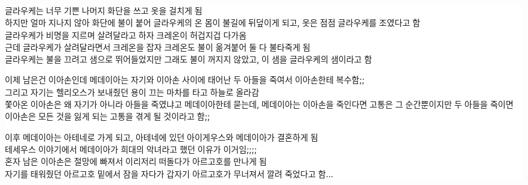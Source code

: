글라우케는 너무 기쁜 나머지 화단을 쓰고 옷을 걸치게 됨  
하지만 얼마 지나지 않아 화단에 불이 붙어 글라우케의 온 몸이 불길에 뒤덮이게 되고, 옷은 점점 글라우케를 조였다고 함  
글라우케가 비명을 지르며 살려달라고 하자 크레온이 허겁지겁 다가옴  
근데 글라우케가 살려달라면서 크레온을 잡자 크레온도 불이 옮겨붙어 둘 다 불타죽게 됨  
글라우케는 불을 끄려고 샘으로 뛰어들었지만 그래도 불이 꺼지지 않았고, 이 샘을 글라우케의 샘이라고 함

이제 남은건 이아손인데 메데이아는 자기와 이아손 사이에 태어난 두 아들을 죽여서 이아손한테 복수함;;  
그리고 자기는 헬리오스가 보내줬던 용이 끄는 마차를 타고 하늘로 올라감  
쫓아온 이아손은 왜 자기가 아니라 아들을 죽였냐고 메데이아한테 묻는데, 메데이아는 이아손을 죽인다면 고통은 그 순간뿐이지만 두 아들을 죽이면 이아손은 모든 것을 잃게 되는 고통을 겪게 될 것이라고 함;;

이후 메데이아는 아테네로 가게 되고, 아테네에 있던 아이게우스와 메데이아가 결혼하게 됨  
테세우스 이야기에서 메데이아가 희대의 악녀라고 했던 이유가 이거임;;;;  
혼자 남은 이아손은 절망에 빠져서 이리저리 떠돌다가 아르고호를 만나게 됨  
자기를 태워줬던 아르고호 밑에서 잠을 자다가 갑자기 아르고호가 무너져서 깔려 죽었다고 함...
